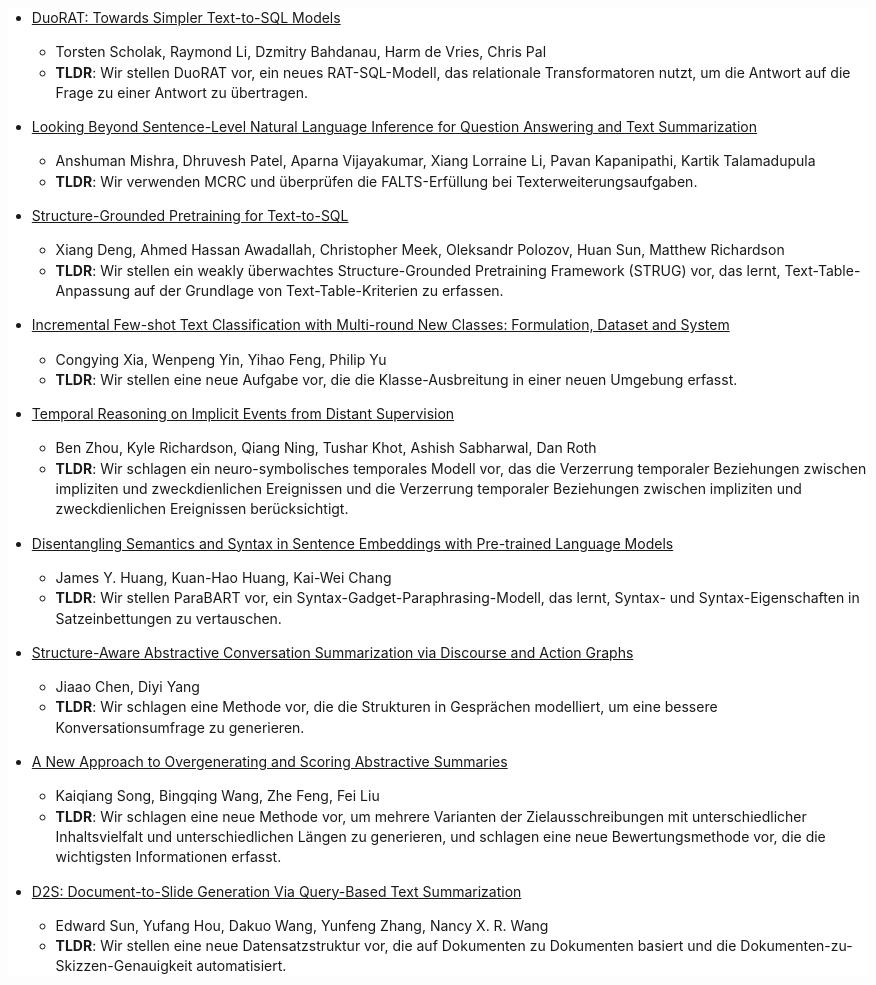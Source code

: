 - [DuoRAT: Towards Simpler Text-to-SQL Models](https://aclanthology.org/2021.naacl-main.103)
  - Torsten Scholak, Raymond Li, Dzmitry Bahdanau, Harm de Vries, Chris Pal
  - **TLDR**: Wir stellen DuoRAT vor, ein neues RAT-SQL-Modell, das relationale Transformatoren nutzt, um die Antwort auf die Frage zu einer Antwort zu übertragen.

- [Looking Beyond Sentence-Level Natural Language Inference for Question Answering and Text Summarization](https://aclanthology.org/2021.naacl-main.104)
  - Anshuman Mishra, Dhruvesh Patel, Aparna Vijayakumar, Xiang Lorraine Li, Pavan Kapanipathi, Kartik Talamadupula
  - **TLDR**: Wir verwenden MCRC und überprüfen die FALTS-Erfüllung bei Texterweiterungsaufgaben.

- [Structure-Grounded Pretraining for Text-to-SQL](https://aclanthology.org/2021.naacl-main.105)
  - Xiang Deng, Ahmed Hassan Awadallah, Christopher Meek, Oleksandr Polozov, Huan Sun, Matthew Richardson
  - **TLDR**: Wir stellen ein weakly überwachtes Structure-Grounded Pretraining Framework (STRUG) vor, das lernt, Text-Table-Anpassung auf der Grundlage von Text-Table-Kriterien zu erfassen.

- [Incremental Few-shot Text Classification with Multi-round New Classes: Formulation, Dataset and System](https://aclanthology.org/2021.naacl-main.106)
  - Congying Xia, Wenpeng Yin, Yihao Feng, Philip Yu
  - **TLDR**: Wir stellen eine neue Aufgabe vor, die die Klasse-Ausbreitung in einer neuen Umgebung erfasst.

- [Temporal Reasoning on Implicit Events from Distant Supervision](https://aclanthology.org/2021.naacl-main.107)
  - Ben Zhou, Kyle Richardson, Qiang Ning, Tushar Khot, Ashish Sabharwal, Dan Roth
  - **TLDR**: Wir schlagen ein neuro-symbolisches temporales Modell vor, das die Verzerrung temporaler Beziehungen zwischen impliziten und zweckdienlichen Ereignissen und die Verzerrung temporaler Beziehungen zwischen impliziten und zweckdienlichen Ereignissen berücksichtigt.

- [Disentangling Semantics and Syntax in Sentence Embeddings with Pre-trained Language Models](https://aclanthology.org/2021.naacl-main.108)
  - James Y. Huang, Kuan-Hao Huang, Kai-Wei Chang
  - **TLDR**: Wir stellen ParaBART vor, ein Syntax-Gadget-Paraphrasing-Modell, das lernt, Syntax- und Syntax-Eigenschaften in Satzeinbettungen zu vertauschen.

- [Structure-Aware Abstractive Conversation Summarization via Discourse and Action Graphs](https://aclanthology.org/2021.naacl-main.109)
  - Jiaao Chen, Diyi Yang
  - **TLDR**: Wir schlagen eine Methode vor, die die Strukturen in Gesprächen modelliert, um eine bessere Konversationsumfrage zu generieren.

- [A New Approach to Overgenerating and Scoring Abstractive Summaries](https://aclanthology.org/2021.naacl-main.110)
  - Kaiqiang Song, Bingqing Wang, Zhe Feng, Fei Liu
  - **TLDR**: Wir schlagen eine neue Methode vor, um mehrere Varianten der Zielausschreibungen mit unterschiedlicher Inhaltsvielfalt und unterschiedlichen Längen zu generieren, und schlagen eine neue Bewertungsmethode vor, die die wichtigsten Informationen erfasst.

- [D2S: Document-to-Slide Generation Via Query-Based Text Summarization](https://aclanthology.org/2021.naacl-main.111)
  - Edward Sun, Yufang Hou, Dakuo Wang, Yunfeng Zhang, Nancy X. R. Wang
  - **TLDR**: Wir stellen eine neue Datensatzstruktur vor, die auf Dokumenten zu Dokumenten basiert und die Dokumenten-zu-Skizzen-Genauigkeit automatisiert.
